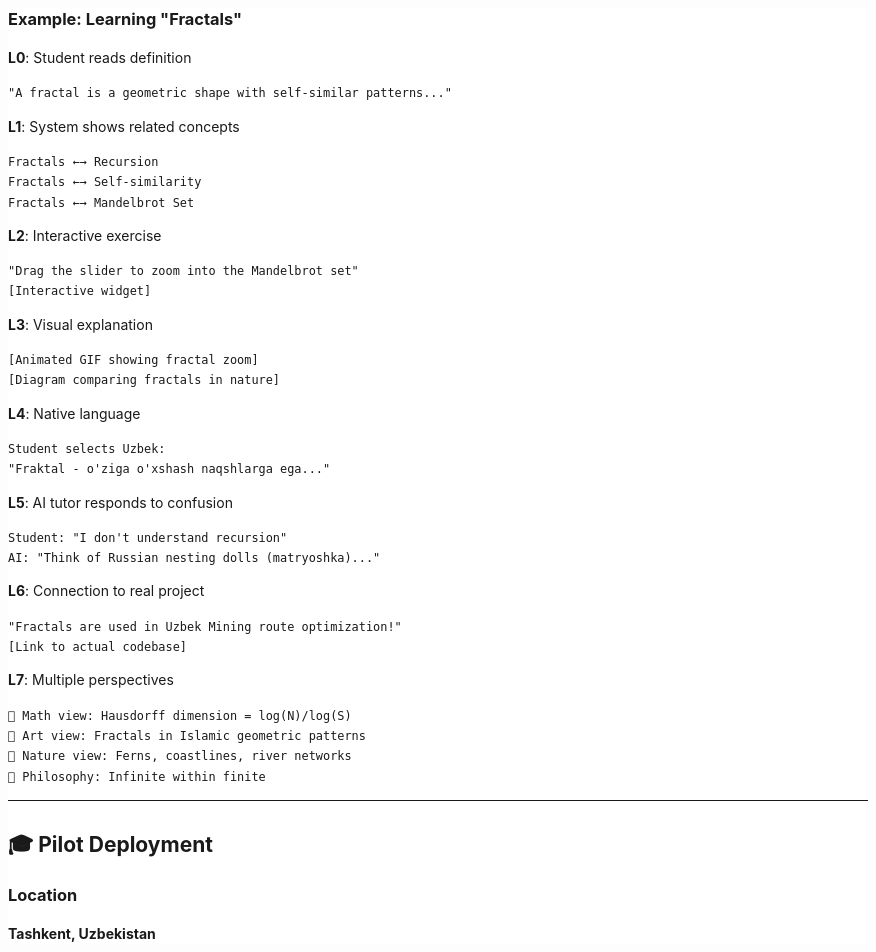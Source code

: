 ### Example: Learning "Fractals"

**L0**: Student reads definition
```
"A fractal is a geometric shape with self-similar patterns..."
```

**L1**: System shows related concepts
```
Fractals ←→ Recursion
Fractals ←→ Self-similarity
Fractals ←→ Mandelbrot Set
```

**L2**: Interactive exercise
```
"Drag the slider to zoom into the Mandelbrot set"
[Interactive widget]
```

**L3**: Visual explanation
```
[Animated GIF showing fractal zoom]
[Diagram comparing fractals in nature]
```

**L4**: Native language
```
Student selects Uzbek:
"Fraktal - o'ziga o'xshash naqshlarga ega..."
```

**L5**: AI tutor responds to confusion
```
Student: "I don't understand recursion"
AI: "Think of Russian nesting dolls (matryoshka)..."
```

**L6**: Connection to real project
```
"Fractals are used in Uzbek Mining route optimization!"
[Link to actual codebase]
```

**L7**: Multiple perspectives
```
📐 Math view: Hausdorff dimension = log(N)/log(S)
🎨 Art view: Fractals in Islamic geometric patterns
🌿 Nature view: Ferns, coastlines, river networks
🧠 Philosophy: Infinite within finite
```

---

## 🎓 Pilot Deployment

### Location
**Tashkent, Uzbekistan**
